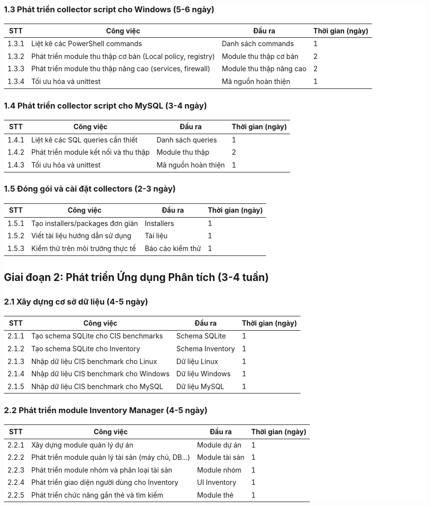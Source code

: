 ### 1.3 Phát triển collector script cho Windows (5-6 ngày)
| STT | Công việc | Đầu ra | Thời gian (ngày) |
|-----|-----------|--------|------------------|
| 1.3.1 | Liệt kê các PowerShell commands | Danh sách commands | 1 |
| 1.3.2 | Phát triển module thu thập cơ bản (Local policy, registry) | Module thu thập cơ bản | 2 |
| 1.3.3 | Phát triển module thu thập nâng cao (services, firewall) | Module thu thập nâng cao | 2 |
| 1.3.4 | Tối ưu hóa và unittest | Mã nguồn hoàn thiện | 1 |

### 1.4 Phát triển collector script cho MySQL (3-4 ngày)
| STT | Công việc | Đầu ra | Thời gian (ngày) |
|-----|-----------|--------|------------------|
| 1.4.1 | Liệt kê các SQL queries cần thiết | Danh sách queries | 1 |
| 1.4.2 | Phát triển module kết nối và thu thập | Module thu thập | 2 |
| 1.4.3 | Tối ưu hóa và unittest | Mã nguồn hoàn thiện | 1 |

### 1.5 Đóng gói và cài đặt collectors (2-3 ngày)
| STT | Công việc | Đầu ra | Thời gian (ngày) |
|-----|-----------|--------|------------------|
| 1.5.1 | Tạo installers/packages đơn giản | Installers | 1 |
| 1.5.2 | Viết tài liệu hướng dẫn sử dụng | Tài liệu | 1 |
| 1.5.3 | Kiểm thử trên môi trường thực tế | Báo cáo kiểm thử | 1 |

## Giai đoạn 2: Phát triển Ứng dụng Phân tích (3-4 tuần)

### 2.1 Xây dựng cơ sở dữ liệu (4-5 ngày)
| STT | Công việc | Đầu ra | Thời gian (ngày) |
|-----|-----------|--------|------------------|
| 2.1.1 | Tạo schema SQLite cho CIS benchmarks | Schema SQLite | 1 |
| 2.1.2 | Tạo schema SQLite cho Inventory | Schema Inventory | 1 |
| 2.1.3 | Nhập dữ liệu CIS benchmark cho Linux | Dữ liệu Linux | 1 |
| 2.1.4 | Nhập dữ liệu CIS benchmark cho Windows | Dữ liệu Windows | 1 |
| 2.1.5 | Nhập dữ liệu CIS benchmark cho MySQL | Dữ liệu MySQL | 1 |

### 2.2 Phát triển module Inventory Manager (4-5 ngày)
| STT | Công việc | Đầu ra | Thời gian (ngày) |
|-----|-----------|--------|------------------|
| 2.2.1 | Xây dựng module quản lý dự án | Module dự án | 1 |
| 2.2.2 | Phát triển module quản lý tài sản (máy chủ, DB...) | Module tài sản | 1 |
| 2.2.3 | Phát triển module nhóm và phân loại tài sản | Module nhóm | 1 |
| 2.2.4 | Phát triển giao diện người dùng cho Inventory | UI Inventory | 1 |
| 2.2.5 | Phát triển chức năng gắn thẻ và tìm kiếm | Module thẻ | 1 |
